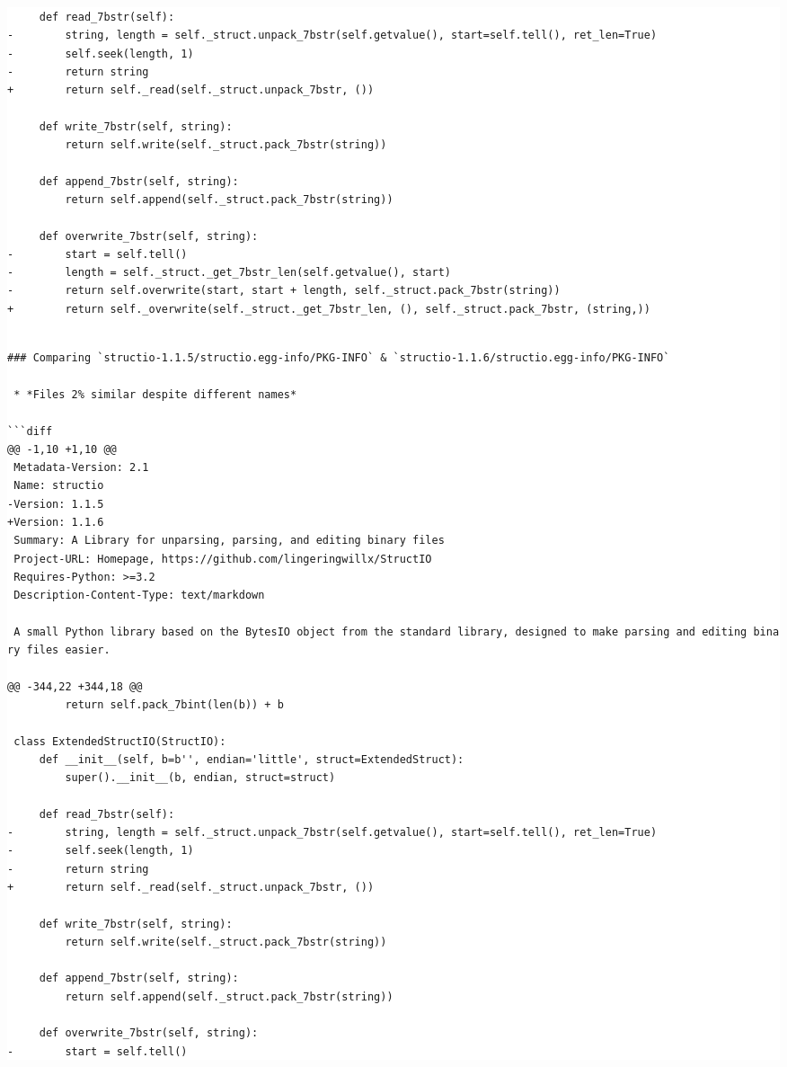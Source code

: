 ```
     def read_7bstr(self):
-        string, length = self._struct.unpack_7bstr(self.getvalue(), start=self.tell(), ret_len=True)
-        self.seek(length, 1)
-        return string
+        return self._read(self._struct.unpack_7bstr, ())
         
     def write_7bstr(self, string):
         return self.write(self._struct.pack_7bstr(string))
         
     def append_7bstr(self, string):
         return self.append(self._struct.pack_7bstr(string))
         
     def overwrite_7bstr(self, string):
-        start = self.tell()
-        length = self._struct._get_7bstr_len(self.getvalue(), start)
-        return self.overwrite(start, start + length, self._struct.pack_7bstr(string))
+        return self._overwrite(self._struct._get_7bstr_len, (), self._struct.pack_7bstr, (string,))
 ```
```

### Comparing `structio-1.1.5/structio.egg-info/PKG-INFO` & `structio-1.1.6/structio.egg-info/PKG-INFO`

 * *Files 2% similar despite different names*

```diff
@@ -1,10 +1,10 @@
 Metadata-Version: 2.1
 Name: structio
-Version: 1.1.5
+Version: 1.1.6
 Summary: A Library for unparsing, parsing, and editing binary files
 Project-URL: Homepage, https://github.com/lingeringwillx/StructIO
 Requires-Python: >=3.2
 Description-Content-Type: text/markdown
 
 A small Python library based on the BytesIO object from the standard library, designed to make parsing and editing binary files easier.
 
@@ -344,22 +344,18 @@
         return self.pack_7bint(len(b)) + b
         
 class ExtendedStructIO(StructIO):
     def __init__(self, b=b'', endian='little', struct=ExtendedStruct):
         super().__init__(b, endian, struct=struct)
         
     def read_7bstr(self):
-        string, length = self._struct.unpack_7bstr(self.getvalue(), start=self.tell(), ret_len=True)
-        self.seek(length, 1)
-        return string
+        return self._read(self._struct.unpack_7bstr, ())
         
     def write_7bstr(self, string):
         return self.write(self._struct.pack_7bstr(string))
         
     def append_7bstr(self, string):
         return self.append(self._struct.pack_7bstr(string))
         
     def overwrite_7bstr(self, string):
-        start = self.tell()
```